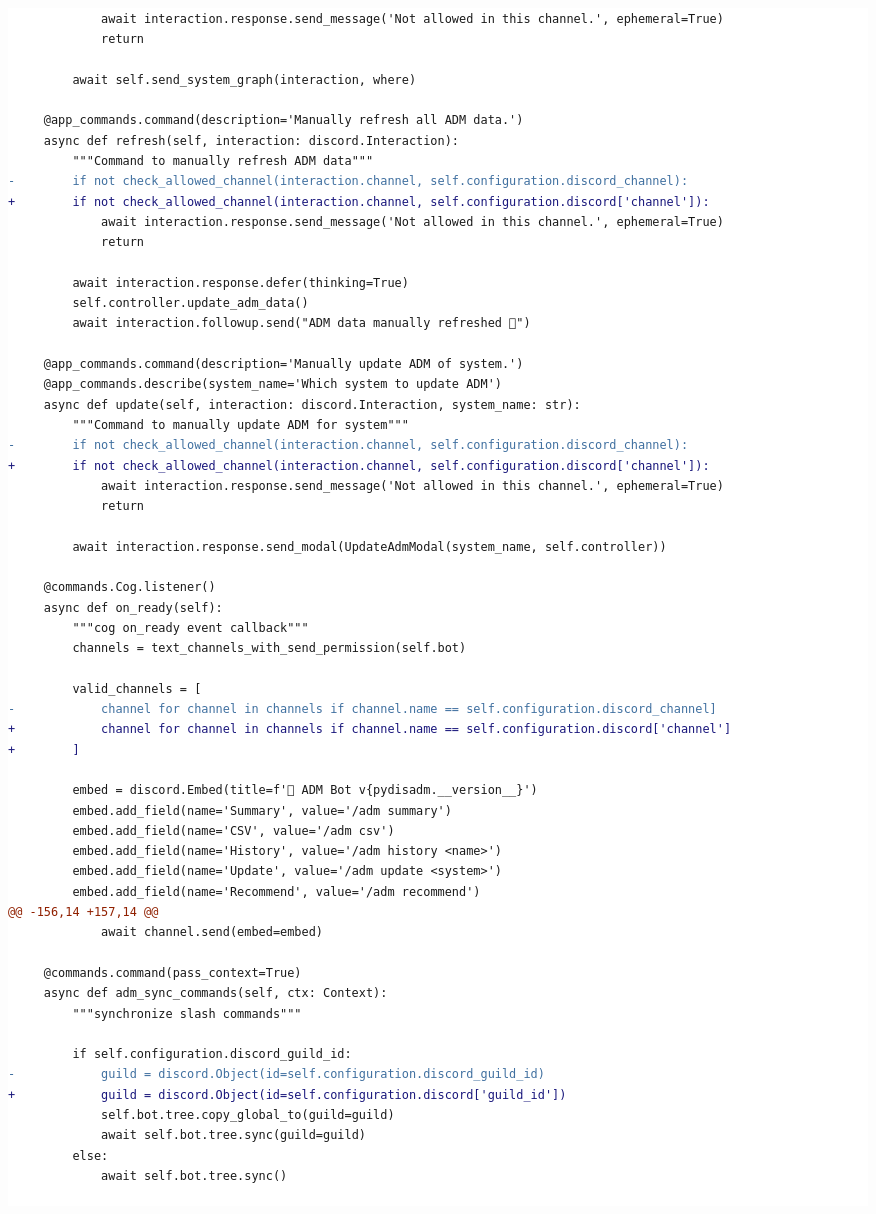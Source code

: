 ```diff
             await interaction.response.send_message('Not allowed in this channel.', ephemeral=True)
             return
 
         await self.send_system_graph(interaction, where)
 
     @app_commands.command(description='Manually refresh all ADM data.')
     async def refresh(self, interaction: discord.Interaction):
         """Command to manually refresh ADM data"""
-        if not check_allowed_channel(interaction.channel, self.configuration.discord_channel):
+        if not check_allowed_channel(interaction.channel, self.configuration.discord['channel']):
             await interaction.response.send_message('Not allowed in this channel.', ephemeral=True)
             return
 
         await interaction.response.defer(thinking=True)
         self.controller.update_adm_data()
         await interaction.followup.send("ADM data manually refreshed 🦀")
 
     @app_commands.command(description='Manually update ADM of system.')
     @app_commands.describe(system_name='Which system to update ADM')
     async def update(self, interaction: discord.Interaction, system_name: str):
         """Command to manually update ADM for system"""
-        if not check_allowed_channel(interaction.channel, self.configuration.discord_channel):
+        if not check_allowed_channel(interaction.channel, self.configuration.discord['channel']):
             await interaction.response.send_message('Not allowed in this channel.', ephemeral=True)
             return
 
         await interaction.response.send_modal(UpdateAdmModal(system_name, self.controller))
 
     @commands.Cog.listener()
     async def on_ready(self):
         """cog on_ready event callback"""
         channels = text_channels_with_send_permission(self.bot)
 
         valid_channels = [
-            channel for channel in channels if channel.name == self.configuration.discord_channel]
+            channel for channel in channels if channel.name == self.configuration.discord['channel']
+        ]
 
         embed = discord.Embed(title=f'🦀 ADM Bot v{pydisadm.__version__}')
         embed.add_field(name='Summary', value='/adm summary')
         embed.add_field(name='CSV', value='/adm csv')
         embed.add_field(name='History', value='/adm history <name>')
         embed.add_field(name='Update', value='/adm update <system>')
         embed.add_field(name='Recommend', value='/adm recommend')
@@ -156,14 +157,14 @@
             await channel.send(embed=embed)
 
     @commands.command(pass_context=True)
     async def adm_sync_commands(self, ctx: Context):
         """synchronize slash commands"""
 
         if self.configuration.discord_guild_id:
-            guild = discord.Object(id=self.configuration.discord_guild_id)
+            guild = discord.Object(id=self.configuration.discord['guild_id'])
             self.bot.tree.copy_global_to(guild=guild)
             await self.bot.tree.sync(guild=guild)
         else:
             await self.bot.tree.sync()
 
```